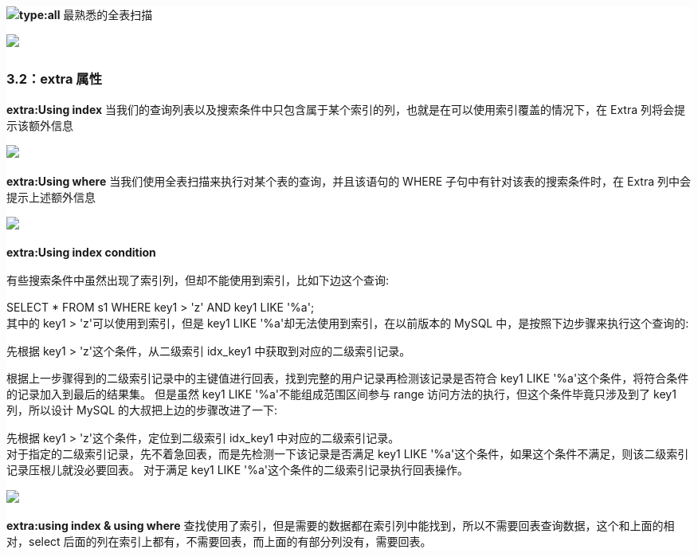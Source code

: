 ![](https://varg-my-images.oss-cn-beijing.aliyuncs.com/img/20210414131517.png)**type:all** 最熟悉的全表扫描

![](https://varg-my-images.oss-cn-beijing.aliyuncs.com/img/20210414131521.png)

### 3.2：extra 属性

**extra:Using index** 当我们的查询列表以及搜索条件中只包含属于某个索引的列，也就是在可以使用索引覆盖的情况下，在 Extra 列将会提示该额外信息

![](https://varg-my-images.oss-cn-beijing.aliyuncs.com/img/20210414131527.png)

 **extra:Using where** 当我们使用全表扫描来执行对某个表的查询，并且该语句的 WHERE 子句中有针对该表的搜索条件时，在 Extra 列中会提示上述额外信息

![](https://varg-my-images.oss-cn-beijing.aliyuncs.com/img/20210414131531.png)

**extra:Using index condition**

有些搜索条件中虽然出现了索引列，但却不能使用到索引，比如下边这个查询:

SELECT * FROM s1 WHERE key1 > 'z' AND key1 LIKE '%a';  
其中的 key1 > 'z'可以使用到索引，但是 key1 LIKE '%a'却无法使用到索引，在以前版本的 MySQL 中，是按照下边步骤来执行这个查询的:

先根据 key1 > 'z'这个条件，从二级索引 idx_key1 中获取到对应的二级索引记录。

根据上一步骤得到的二级索引记录中的主键值进行回表，找到完整的用户记录再检测该记录是否符合 key1 LIKE '%a'这个条件，将符合条件的记录加入到最后的结果集。 但是虽然 key1 LIKE '%a'不能组成范围区间参与 range 访问方法的执行，但这个条件毕竟只涉及到了 key1 列，所以设计 MySQL 的大叔把上边的步骤改进了一下:

先根据 key1 > 'z'这个条件，定位到二级索引 idx_key1 中对应的二级索引记录。  
对于指定的二级索引记录，先不着急回表，而是先检测一下该记录是否满足 key1 LIKE '%a'这个条件，如果这个条件不满足，则该二级索引记录压根儿就没必要回表。 对于满足 key1 LIKE '%a'这个条件的二级索引记录执行回表操作。

![](https://varg-my-images.oss-cn-beijing.aliyuncs.com/img/20210414131536.png)

**extra:using index & using where** 查找使用了索引，但是需要的数据都在索引列中能找到，所以不需要回表查询数据，这个和上面的相对，select 后面的列在索引上都有，不需要回表，而上面的有部分列没有，需要回表。